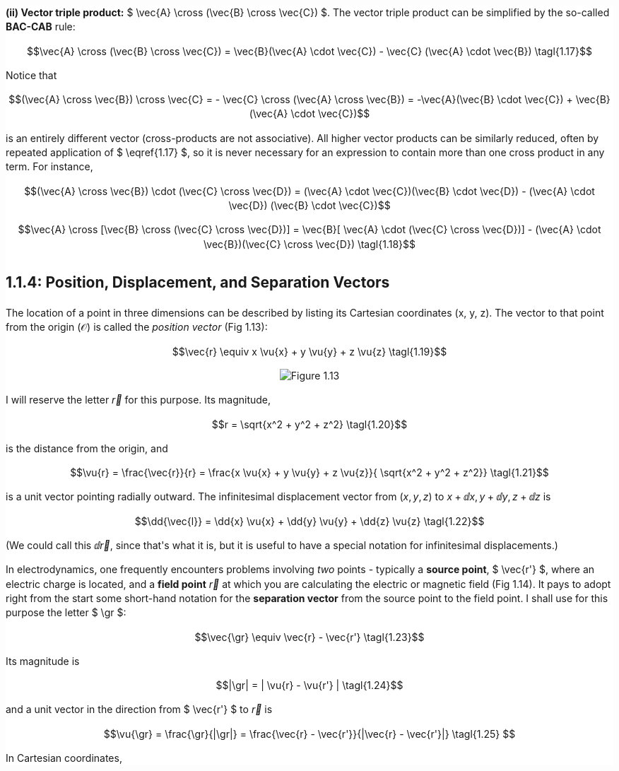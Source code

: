 __(ii) Vector triple product:__ $` \vec{A} \cross (\vec{B} \cross \vec{C}) `$. The vector triple product can be simplified by the so-called __BAC-CAB__ rule:
```math
\vec{A} \cross (\vec{B} \cross \vec{C}) = \vec{B}(\vec{A} \cdot \vec{C}) - \vec{C} (\vec{A} \cdot \vec{B}) \tagl{1.17}
```
Notice that
```math
(\vec{A} \cross \vec{B}) \cross \vec{C} = - \vec{C} \cross (\vec{A} \cross \vec{B}) = -\vec{A}(\vec{B} \cdot \vec{C}) + \vec{B}(\vec{A} \cdot \vec{C})
```
is an entirely different vector (cross-products are not associative). All higher vector products can be similarly reduced, often by repeated application of $` \eqref{1.17} `$, so it is never necessary for an expression to contain more than one cross product in any term. For instance,
```math
(\vec{A} \cross \vec{B}) \cdot (\vec{C} \cross \vec{D}) = (\vec{A} \cdot \vec{C})(\vec{B} \cdot \vec{D}) - (\vec{A} \cdot \vec{D}) (\vec{B} \cdot \vec{C})
```
```math
\vec{A} \cross [\vec{B} \cross (\vec{C} \cross \vec{D})] = \vec{B}[ \vec{A} \cdot (\vec{C} \cross \vec{D})] - (\vec{A} \cdot \vec{B})(\vec{C} \cross \vec{D}) \tagl{1.18}
```

## 1.1.4: Position, Displacement, and Separation Vectors

The location of a point in three dimensions can be described by listing its Cartesian coordinates (x, y, z). The vector to that point from the origin ($` \mathscr{O} `$) is called the _position vector_ (Fig 1.13):
```math
\vec{r} \equiv x \vu{x} + y \vu{y} + z \vu{z} \tagl{1.19}
```
<p align="center"> <img alt="Figure 1.13" src="../img/1.13.png" /> </p>

I will reserve the letter $` \vec{r} `$ for this purpose. Its magnitude,
```math
r = \sqrt{x^2 + y^2 + z^2} \tagl{1.20}
```
is the distance from the origin, and
```math
\vu{r} = \frac{\vec{r}}{r}  = \frac{x \vu{x} + y \vu{y} + z \vu{z}}{ \sqrt{x^2 + y^2 + z^2}} \tagl{1.21}
```
is a unit vector pointing radially outward. The infinitesimal displacement vector from $` (x, y, z) `$ to $` x + \dd{x}, y + \dd{y}, z + \dd{z} `$ is
```math
\dd{\vec{l}} = \dd{x} \vu{x} + \dd{y} \vu{y} + \dd{z} \vu{z} \tagl{1.22}
```
(We could call this $` \dd{\vec{r}} `$, since that's what it is, but it is useful to have a special notation for infinitesimal displacements.)

In electrodynamics, one frequently encounters problems involving _two_ points - typically a __source point__, $` \vec{r'} `$, where an electric charge is located, and a __field point__ $` \vec{r} `$ at which you are calculating the electric or magnetic field (Fig 1.14). It pays to adopt right from the start some short-hand notation for the __separation vector__ from the source point to the field point. I shall use for this purpose the letter $` \gr `$:
```math
\vec{\gr} \equiv \vec{r} - \vec{r'} \tagl{1.23}
```
Its magnitude is
```math
|\gr| = | \vu{r} - \vu{r'} | \tagl{1.24}
```
and a unit vector in the direction from $` \vec{r'}  `$ to $` \vec{r} `$ is
```math
\vu{\gr} = \frac{\gr}{|\gr|} = \frac{\vec{r} - \vec{r'}}{|\vec{r} - \vec{r'}|} \tagl{1.25}  
```
In Cartesian coordinates,
```math
```